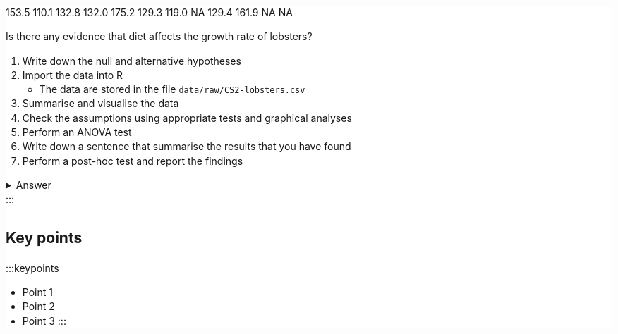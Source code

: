   </tr>
  <tr>
   <td style="text-align:right;background-color: white !important;"> 153.5 </td>
   <td style="text-align:right;background-color: white !important;"> 110.1 </td>
   <td style="text-align:right;background-color: white !important;"> 132.8 </td>
  </tr>
  <tr>
   <td style="text-align:right;background-color: white !important;"> 132.0 </td>
   <td style="text-align:right;background-color: white !important;"> 175.2 </td>
   <td style="text-align:right;background-color: white !important;"> 129.3 </td>
  </tr>
  <tr>
   <td style="text-align:right;background-color: white !important;"> 119.0 </td>
   <td style="text-align:right;background-color: white !important;"> NA </td>
   <td style="text-align:right;background-color: white !important;"> 129.4 </td>
  </tr>
  <tr>
   <td style="text-align:right;background-color: white !important;"> 161.9 </td>
   <td style="text-align:right;background-color: white !important;"> NA </td>
   <td style="text-align:right;background-color: white !important;"> NA </td>
  </tr>
</tbody>
</table>

Is there any evidence that diet affects the growth rate of lobsters?

1.	Write down the null and alternative hypotheses
2.	Import the data into R
    - The data are stored in the file `data/raw/CS2-lobsters.csv`
3. Summarise and visualise the data
4. Check the assumptions using appropriate tests and graphical analyses
5. Perform an ANOVA test
6. Write down a sentence that summarise the results that you have found
7. Perform a post-hoc test and report the findings

<details><summary>Answer</summary></details>
:::

## Key points

:::keypoints
- Point 1
- Point 2
- Point 3
:::
